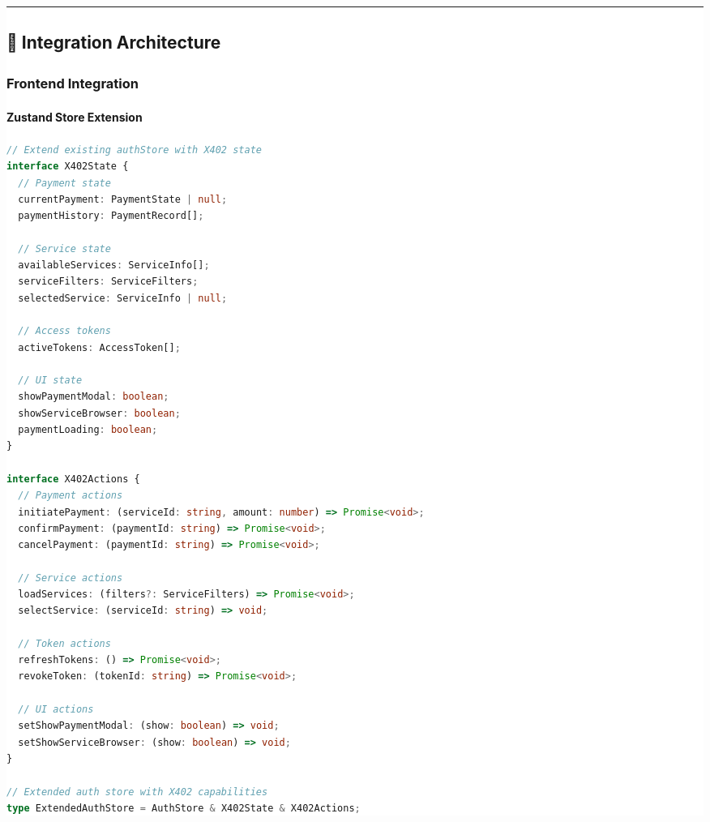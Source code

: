 
---

## 🔗 **Integration Architecture**

### **Frontend Integration**

#### **Zustand Store Extension**
```typescript
// Extend existing authStore with X402 state
interface X402State {
  // Payment state
  currentPayment: PaymentState | null;
  paymentHistory: PaymentRecord[];
  
  // Service state
  availableServices: ServiceInfo[];
  serviceFilters: ServiceFilters;
  selectedService: ServiceInfo | null;
  
  // Access tokens
  activeTokens: AccessToken[];
  
  // UI state
  showPaymentModal: boolean;
  showServiceBrowser: boolean;
  paymentLoading: boolean;
}

interface X402Actions {
  // Payment actions
  initiatePayment: (serviceId: string, amount: number) => Promise<void>;
  confirmPayment: (paymentId: string) => Promise<void>;
  cancelPayment: (paymentId: string) => Promise<void>;
  
  // Service actions
  loadServices: (filters?: ServiceFilters) => Promise<void>;
  selectService: (serviceId: string) => void;
  
  // Token actions
  refreshTokens: () => Promise<void>;
  revokeToken: (tokenId: string) => Promise<void>;
  
  // UI actions
  setShowPaymentModal: (show: boolean) => void;
  setShowServiceBrowser: (show: boolean) => void;
}

// Extended auth store with X402 capabilities
type ExtendedAuthStore = AuthStore & X402State & X402Actions;
```
